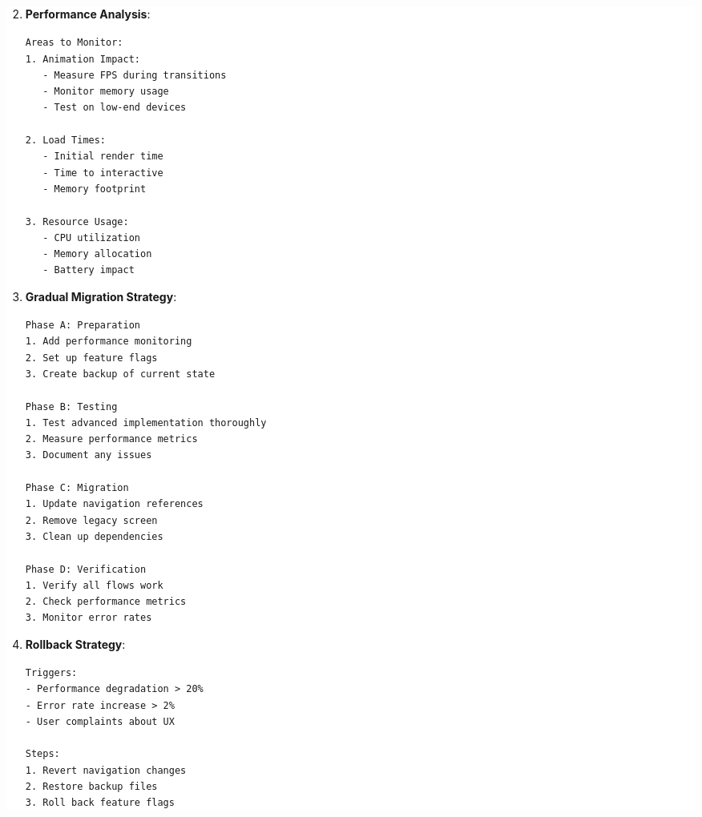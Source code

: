 2. **Performance Analysis**:
   ```
   Areas to Monitor:
   1. Animation Impact:
      - Measure FPS during transitions
      - Monitor memory usage
      - Test on low-end devices
   
   2. Load Times:
      - Initial render time
      - Time to interactive
      - Memory footprint
   
   3. Resource Usage:
      - CPU utilization
      - Memory allocation
      - Battery impact
   ```

3. **Gradual Migration Strategy**:
   ```
   Phase A: Preparation
   1. Add performance monitoring
   2. Set up feature flags
   3. Create backup of current state
   
   Phase B: Testing
   1. Test advanced implementation thoroughly
   2. Measure performance metrics
   3. Document any issues
   
   Phase C: Migration
   1. Update navigation references
   2. Remove legacy screen
   3. Clean up dependencies
   
   Phase D: Verification
   1. Verify all flows work
   2. Check performance metrics
   3. Monitor error rates
   ```

4. **Rollback Strategy**:
   ```
   Triggers:
   - Performance degradation > 20%
   - Error rate increase > 2%
   - User complaints about UX
   
   Steps:
   1. Revert navigation changes
   2. Restore backup files
   3. Roll back feature flags
   ```
